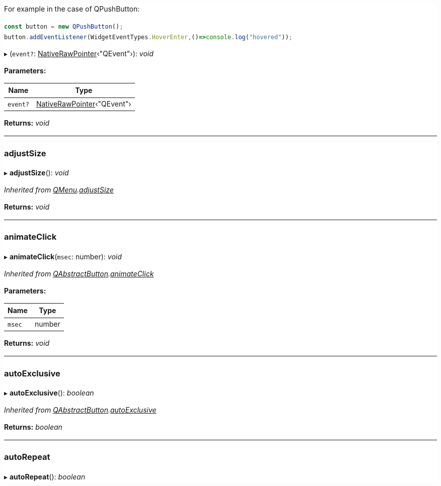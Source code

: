 For example in the case of QPushButton:
```js
const button = new QPushButton();
button.addEventListener(WidgetEventTypes.HoverEnter,()=>console.log("hovered"));
```

▸ (`event?`: [NativeRawPointer](../globals.md#nativerawpointer)‹"QEvent"›): *void*

**Parameters:**

Name | Type |
------ | ------ |
`event?` | [NativeRawPointer](../globals.md#nativerawpointer)‹"QEvent"› |

**Returns:** *void*

___

###  adjustSize

▸ **adjustSize**(): *void*

*Inherited from [QMenu](qmenu.md).[adjustSize](qmenu.md#adjustsize)*

**Returns:** *void*

___

###  animateClick

▸ **animateClick**(`msec`: number): *void*

*Inherited from [QAbstractButton](qabstractbutton.md).[animateClick](qabstractbutton.md#animateclick)*

**Parameters:**

Name | Type |
------ | ------ |
`msec` | number |

**Returns:** *void*

___

###  autoExclusive

▸ **autoExclusive**(): *boolean*

*Inherited from [QAbstractButton](qabstractbutton.md).[autoExclusive](qabstractbutton.md#autoexclusive)*

**Returns:** *boolean*

___

###  autoRepeat

▸ **autoRepeat**(): *boolean*
